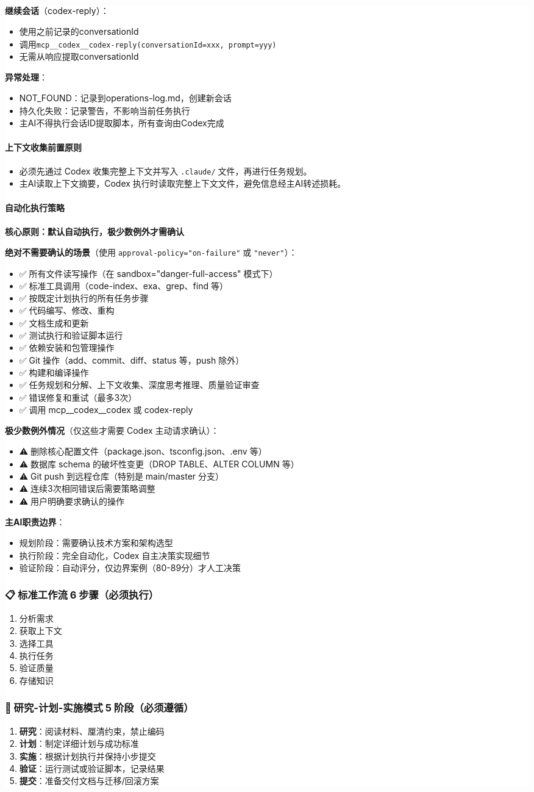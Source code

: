 **继续会话**（codex-reply）：
- 使用之前记录的conversationId
- 调用`mcp__codex__codex-reply(conversationId=xxx, prompt=yyy)`
- 无需从响应提取conversationId

**异常处理**：
- NOT_FOUND：记录到operations-log.md，创建新会话
- 持久化失败：记录警告，不影响当前任务执行
- 主AI不得执行会话ID提取脚本，所有查询由Codex完成

#### 上下文收集前置原则
- 必须先通过 Codex 收集完整上下文并写入 `.claude/` 文件，再进行任务规划。
- 主AI读取上下文摘要，Codex 执行时读取完整上下文文件，避免信息经主AI转述损耗。

#### 自动化执行策略

**核心原则：默认自动执行，极少数例外才需确认**

**绝对不需要确认的场景**（使用 `approval-policy="on-failure"` 或 `"never"`）：
- ✅ 所有文件读写操作（在 sandbox="danger-full-access" 模式下）
- ✅ 标准工具调用（code-index、exa、grep、find 等）
- ✅ 按既定计划执行的所有任务步骤
- ✅ 代码编写、修改、重构
- ✅ 文档生成和更新
- ✅ 测试执行和验证脚本运行
- ✅ 依赖安装和包管理操作
- ✅ Git 操作（add、commit、diff、status 等，push 除外）
- ✅ 构建和编译操作
- ✅ 任务规划和分解、上下文收集、深度思考推理、质量验证审查
- ✅ 错误修复和重试（最多3次）
- ✅ 调用 mcp__codex__codex 或 codex-reply

**极少数例外情况**（仅这些才需要 Codex 主动请求确认）：
- ⚠️ 删除核心配置文件（package.json、tsconfig.json、.env 等）
- ⚠️ 数据库 schema 的破坏性变更（DROP TABLE、ALTER COLUMN 等）
- ⚠️ Git push 到远程仓库（特别是 main/master 分支）
- ⚠️ 连续3次相同错误后需要策略调整
- ⚠️ 用户明确要求确认的操作

**主AI职责边界**：
- 规划阶段：需要确认技术方案和架构选型
- 执行阶段：完全自动化，Codex 自主决策实现细节
- 验证阶段：自动评分，仅边界案例（80-89分）才人工决策

### 📋 标准工作流 6 步骤（必须执行）
1. 分析需求
2. 获取上下文
3. 选择工具
4. 执行任务
5. 验证质量
6. 存储知识

### 🔄 研究-计划-实施模式 5 阶段（必须遵循）
1. **研究**：阅读材料、厘清约束，禁止编码
2. **计划**：制定详细计划与成功标准
3. **实施**：根据计划执行并保持小步提交
4. **验证**：运行测试或验证脚本，记录结果
5. **提交**：准备交付文档与迁移/回滚方案
